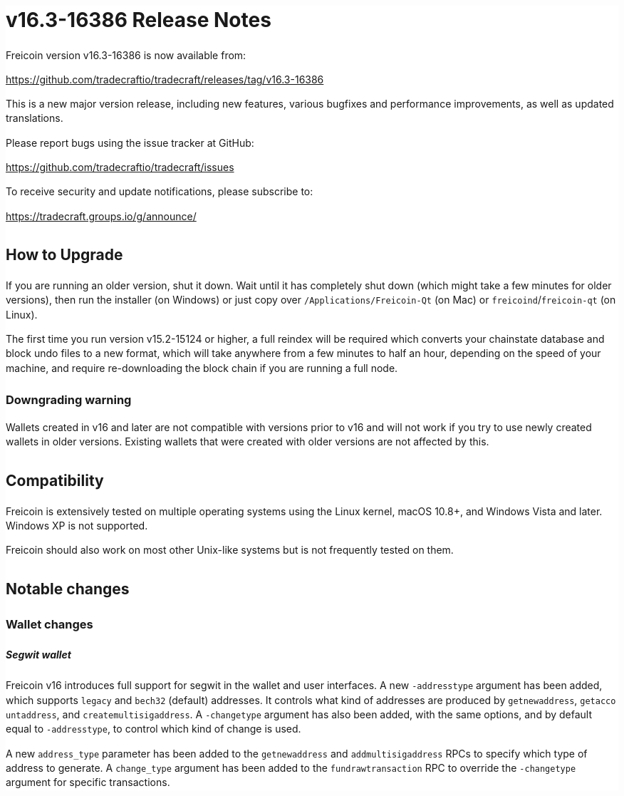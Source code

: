 v16.3-16386 Release Notes
=========================

Freicoin version v16.3-16386 is now available from:

  https://github.com/tradecraftio/tradecraft/releases/tag/v16.3-16386

This is a new major version release, including new features, various bugfixes and performance improvements, as well as updated translations.

Please report bugs using the issue tracker at GitHub:

  https://github.com/tradecraftio/tradecraft/issues

To receive security and update notifications, please subscribe to:

  https://tradecraft.groups.io/g/announce/

How to Upgrade
--------------

If you are running an older version, shut it down. Wait until it has completely shut down (which might take a few minutes for older versions), then run the installer (on Windows) or just copy over `/Applications/Freicoin-Qt` (on Mac) or `freicoind`/`freicoin-qt` (on Linux).

The first time you run version v15.2-15124 or higher, a full reindex will be required which converts your chainstate database and block undo files to a new format, which will take anywhere from a few minutes to half an hour, depending on the speed of your machine, and require re-downloading the block chain if you are running a full node.

### Downgrading warning

Wallets created in v16 and later are not compatible with versions prior to v16 and will not work if you try to use newly created wallets in older versions.  Existing wallets that were created with older versions are not affected by this.

Compatibility
-------------

Freicoin is extensively tested on multiple operating systems using the Linux kernel, macOS 10.8+, and Windows Vista and later. Windows XP is not supported.

Freicoin should also work on most other Unix-like systems but is not frequently tested on them.

Notable changes
---------------

### Wallet changes

##### Segwit wallet

Freicoin v16 introduces full support for segwit in the wallet and user interfaces.  A new `-addresstype` argument has been added, which supports `legacy` and `bech32` (default) addresses.  It controls what kind of addresses are produced by `getnewaddress`, `getaccountaddress`, and `createmultisigaddress`.  A `-changetype` argument has also been added, with the same options, and by default equal to `-addresstype`, to control which kind of change is used.

A new `address_type` parameter has been added to the `getnewaddress` and `addmultisigaddress` RPCs to specify which type of address to generate.  A `change_type` argument has been added to the `fundrawtransaction` RPC to override the `-changetype` argument for specific transactions.
